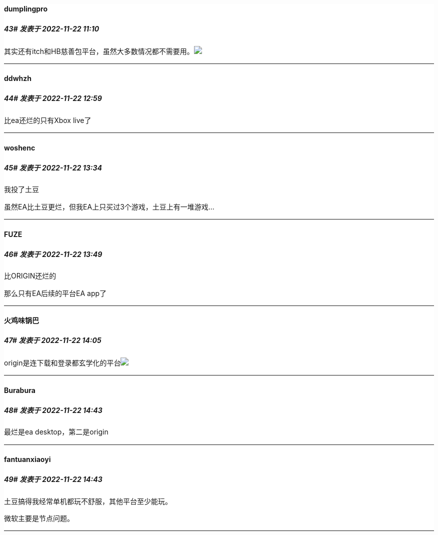####  dumplingpro  
##### 43#       发表于 2022-11-22 11:10

其实还有itch和HB慈善包平台，虽然大多数情况都不需要用。<img src="https://static.saraba1st.com/image/smiley/face2017/037.png" referrerpolicy="no-referrer">

*****

####  ddwhzh  
##### 44#       发表于 2022-11-22 12:59

比ea还烂的只有Xbox live了

*****

####  woshenc  
##### 45#       发表于 2022-11-22 13:34

我投了土豆

虽然EA比土豆更烂，但我EA上只买过3个游戏，土豆上有一堆游戏...

*****

####  FUZE  
##### 46#       发表于 2022-11-22 13:49

比ORIGIN还烂的

那么只有EA后续的平台EA app了

*****

####  火鸡味锅巴  
##### 47#       发表于 2022-11-22 14:05

origin是连下载和登录都玄学化的平台<img src="https://static.saraba1st.com/image/smiley/face2017/067.png" referrerpolicy="no-referrer">

*****

####  Burabura  
##### 48#       发表于 2022-11-22 14:43

最烂是ea desktop，第二是origin

*****

####  fantuanxiaoyi  
##### 49#       发表于 2022-11-22 14:43

土豆搞得我经常单机都玩不舒服，其他平台至少能玩。

微软主要是节点问题。

*****
